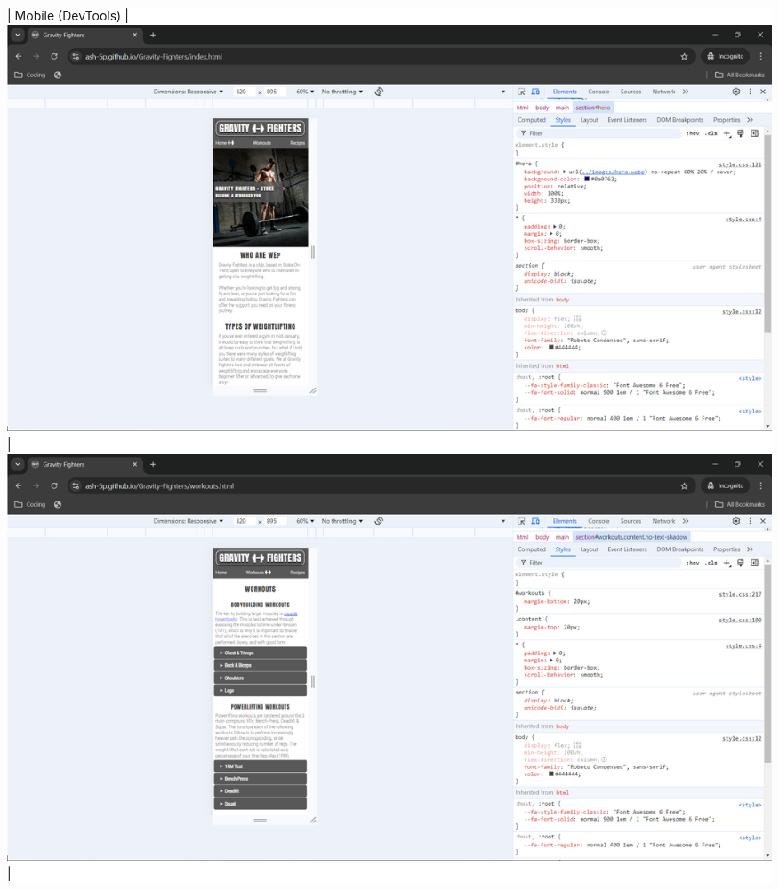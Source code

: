 | Mobile (DevTools) | ![screenshot](documentation/responsiveness/responsive-mobile-home.png) | ![screenshot](documentation/responsiveness/responsive-mobile-workouts.png) |